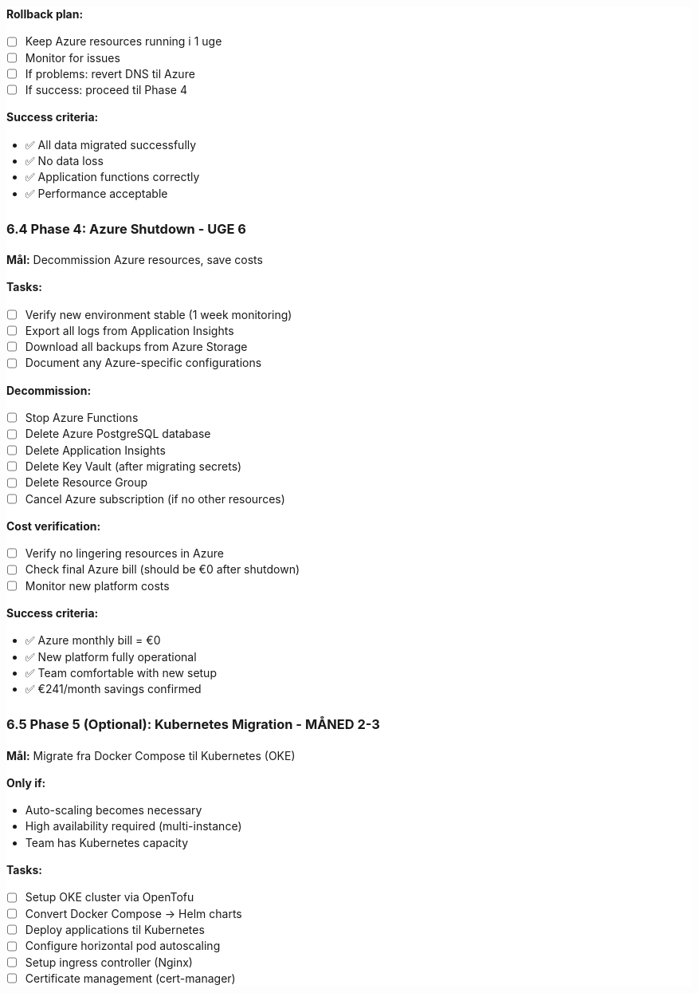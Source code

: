**Rollback plan:**
- [ ] Keep Azure resources running i 1 uge
- [ ] Monitor for issues
- [ ] If problems: revert DNS til Azure
- [ ] If success: proceed til Phase 4

**Success criteria:**
- ✅ All data migrated successfully
- ✅ No data loss
- ✅ Application functions correctly
- ✅ Performance acceptable

### 6.4 Phase 4: Azure Shutdown - UGE 6

**Mål:** Decommission Azure resources, save costs

**Tasks:**
- [ ] Verify new environment stable (1 week monitoring)
- [ ] Export all logs from Application Insights
- [ ] Download all backups from Azure Storage
- [ ] Document any Azure-specific configurations

**Decommission:**
- [ ] Stop Azure Functions
- [ ] Delete Azure PostgreSQL database
- [ ] Delete Application Insights
- [ ] Delete Key Vault (after migrating secrets)
- [ ] Delete Resource Group
- [ ] Cancel Azure subscription (if no other resources)

**Cost verification:**
- [ ] Verify no lingering resources in Azure
- [ ] Check final Azure bill (should be €0 after shutdown)
- [ ] Monitor new platform costs

**Success criteria:**
- ✅ Azure monthly bill = €0
- ✅ New platform fully operational
- ✅ Team comfortable with new setup
- ✅ €241/month savings confirmed

### 6.5 Phase 5 (Optional): Kubernetes Migration - MÅNED 2-3

**Mål:** Migrate fra Docker Compose til Kubernetes (OKE)

**Only if:**
- Auto-scaling becomes necessary
- High availability required (multi-instance)
- Team has Kubernetes capacity

**Tasks:**
- [ ] Setup OKE cluster via OpenTofu
- [ ] Convert Docker Compose → Helm charts
- [ ] Deploy applications til Kubernetes
- [ ] Configure horizontal pod autoscaling
- [ ] Setup ingress controller (Nginx)
- [ ] Certificate management (cert-manager)
